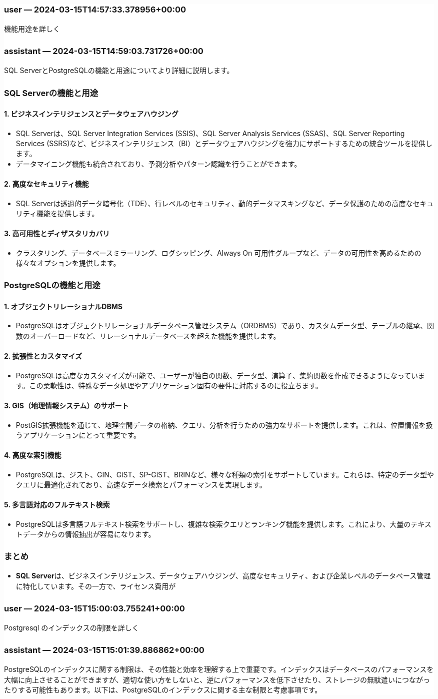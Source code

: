 ### user — 2024-03-15T14:57:33.378956+00:00

機能用途を詳しく

### assistant — 2024-03-15T14:59:03.731726+00:00

SQL ServerとPostgreSQLの機能と用途についてより詳細に説明します。

### SQL Serverの機能と用途

#### 1. **ビジネスインテリジェンスとデータウェアハウジング**
- SQL Serverは、SQL Server Integration Services (SSIS)、SQL Server Analysis Services (SSAS)、SQL Server Reporting Services (SSRS)など、ビジネスインテリジェンス（BI）とデータウェアハウジングを強力にサポートするための統合ツールを提供します。
- データマイニング機能も統合されており、予測分析やパターン認識を行うことができます。

#### 2. **高度なセキュリティ機能**
- SQL Serverは透過的データ暗号化（TDE）、行レベルのセキュリティ、動的データマスキングなど、データ保護のための高度なセキュリティ機能を提供します。

#### 3. **高可用性とディザスタリカバリ**
- クラスタリング、データベースミラーリング、ログシッピング、Always On 可用性グループなど、データの可用性を高めるための様々なオプションを提供します。

### PostgreSQLの機能と用途

#### 1. **オブジェクトリレーショナルDBMS**
- PostgreSQLはオブジェクトリレーショナルデータベース管理システム（ORDBMS）であり、カスタムデータ型、テーブルの継承、関数のオーバーロードなど、リレーショナルデータベースを超えた機能を提供します。

#### 2. **拡張性とカスタマイズ**
- PostgreSQLは高度なカスタマイズが可能で、ユーザーが独自の関数、データ型、演算子、集約関数を作成できるようになっています。この柔軟性は、特殊なデータ処理やアプリケーション固有の要件に対応するのに役立ちます。

#### 3. **GIS（地理情報システム）のサポート**
- PostGIS拡張機能を通じて、地理空間データの格納、クエリ、分析を行うための強力なサポートを提供します。これは、位置情報を扱うアプリケーションにとって重要です。

#### 4. **高度な索引機能**
- PostgreSQLは、ジスト、GIN、GiST、SP-GiST、BRINなど、様々な種類の索引をサポートしています。これらは、特定のデータ型やクエリに最適化されており、高速なデータ検索とパフォーマンスを実現します。

#### 5. **多言語対応のフルテキスト検索**
- PostgreSQLは多言語フルテキスト検索をサポートし、複雑な検索クエリとランキング機能を提供します。これにより、大量のテキストデータからの情報抽出が容易になります。

### まとめ
- **SQL Server**は、ビジネスインテリジェンス、データウェアハウジング、高度なセキュリティ、および企業レベルのデータベース管理に特化しています。その一方で、ライセンス費用が

### user — 2024-03-15T15:00:03.755241+00:00

Postgresql のインデックスの制限を詳しく

### assistant — 2024-03-15T15:01:39.886862+00:00

PostgreSQLのインデックスに関する制限は、その性能と効率を理解する上で重要です。インデックスはデータベースのパフォーマンスを大幅に向上させることができますが、適切な使い方をしないと、逆にパフォーマンスを低下させたり、ストレージの無駄遣いにつながったりする可能性もあります。以下は、PostgreSQLのインデックスに関する主な制限と考慮事項です。
